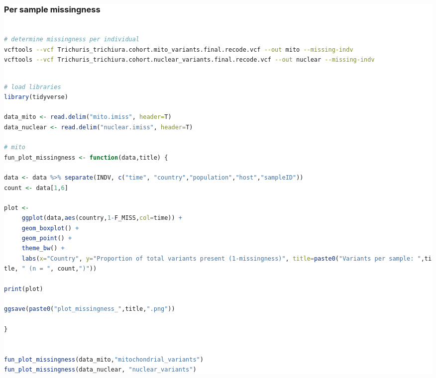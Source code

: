 ### Per sample missingness


```bash

# determine missingness per individual
vcftools --vcf Trichuris_trichiura.cohort.mito_variants.final.recode.vcf --out mito --missing-indv
vcftools --vcf Trichuris_trichiura.cohort.nuclear_variants.final.recode.vcf --out nuclear --missing-indv

```

```R

# load libraries
library(tidyverse)

data_mito <- read.delim("mito.imiss", header=T)
data_nuclear <- read.delim("nuclear.imiss", header=T)

# mito
fun_plot_missingness <- function(data,title) {

data <- data %>% separate(INDV, c("time", "country","population","host","sampleID"))
count <- data[1,6]

plot <-
     ggplot(data,aes(country,1-F_MISS,col=time)) +
     geom_boxplot() +
     geom_point() +
     theme_bw() +
     labs(x="Country", y="Proportion of total variants present (1-missingness)", title=paste0("Variants per sample: ",title, " (n = ", count,")"))

print(plot)

ggsave(paste0("plot_missingness_",title,".png"))

}


fun_plot_missingness(data_mito,"mitochondrial_variants")
fun_plot_missingness(data_nuclear, "nuclear_variants")

```